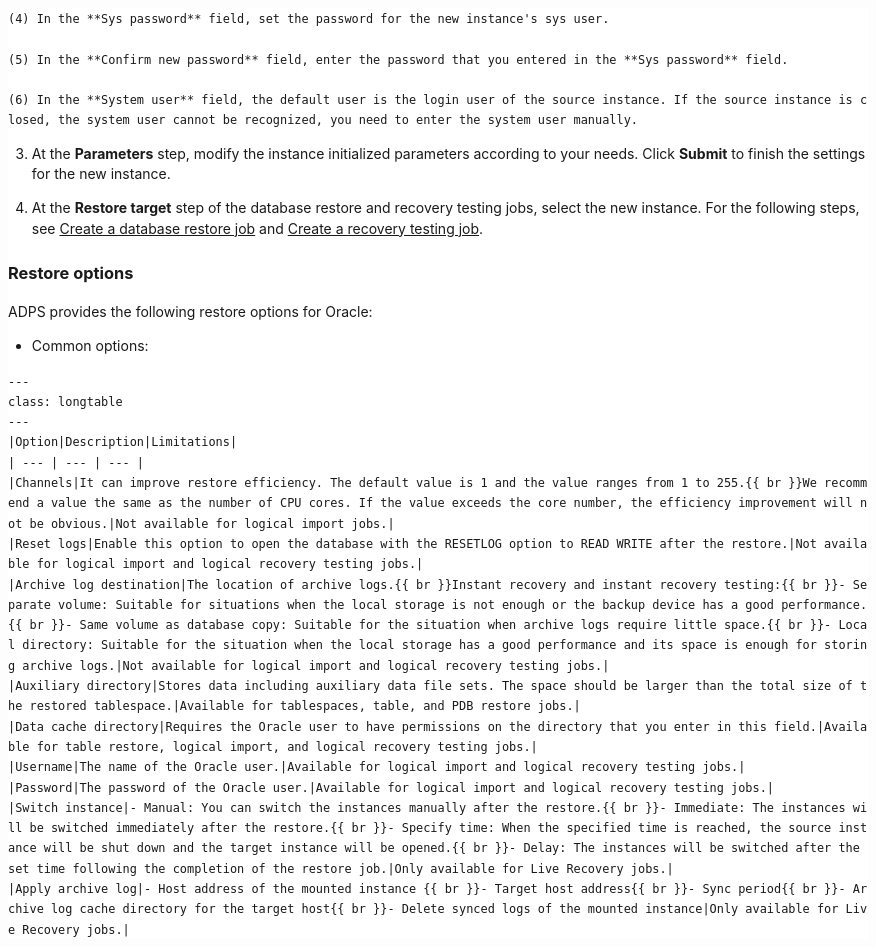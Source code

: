 	(4) In the **Sys password** field, set the password for the new instance's sys user.

	(5) In the **Confirm new password** field, enter the password that you entered in the **Sys password** field.

	(6) In the **System user** field, the default user is the login user of the source instance. If the source instance is closed, the system user cannot be recognized, you need to enter the system user manually.

3. At the **Parameters** step, modify the instance initialized parameters according to your needs. Click **Submit** to finish the settings for the new instance.

4. At the **Restore target** step of the database restore and recovery testing jobs, select the new instance. For the following steps, see [Create a database restore job](#create-a-database-restore-job) and [Create a recovery testing job](#create-a-recovery-testing-job).

### Restore options

ADPS provides the following restore options for Oracle:

- Common options:

```{tabularcolumns} |\Y{0.2}|\Y{0.6}|\Y{0.20}|
```
```{table} Restore common options
---
class: longtable
---
|Option|Description|Limitations|
| --- | --- | --- |
|Channels|It can improve restore efficiency. The default value is 1 and the value ranges from 1 to 255.{{ br }}We recommend a value the same as the number of CPU cores. If the value exceeds the core number, the efficiency improvement will not be obvious.|Not available for logical import jobs.|
|Reset logs|Enable this option to open the database with the RESETLOG option to READ WRITE after the restore.|Not available for logical import and logical recovery testing jobs.|
|Archive log destination|The location of archive logs.{{ br }}Instant recovery and instant recovery testing:{{ br }}- Separate volume: Suitable for situations when the local storage is not enough or the backup device has a good performance.{{ br }}- Same volume as database copy: Suitable for the situation when archive logs require little space.{{ br }}- Local directory: Suitable for the situation when the local storage has a good performance and its space is enough for storing archive logs.|Not available for logical import and logical recovery testing jobs.|
|Auxiliary directory|Stores data including auxiliary data file sets. The space should be larger than the total size of the restored tablespace.|Available for tablespaces, table, and PDB restore jobs.|
|Data cache directory|Requires the Oracle user to have permissions on the directory that you enter in this field.|Available for table restore, logical import, and logical recovery testing jobs.|
|Username|The name of the Oracle user.|Available for logical import and logical recovery testing jobs.|
|Password|The password of the Oracle user.|Available for logical import and logical recovery testing jobs.|
|Switch instance|- Manual: You can switch the instances manually after the restore.{{ br }}- Immediate: The instances will be switched immediately after the restore.{{ br }}- Specify time: When the specified time is reached, the source instance will be shut down and the target instance will be opened.{{ br }}- Delay: The instances will be switched after the set time following the completion of the restore job.|Only available for Live Recovery jobs.|
|Apply archive log|- Host address of the mounted instance {{ br }}- Target host address{{ br }}- Sync period{{ br }}- Archive log cache directory for the target host{{ br }}- Delete synced logs of the mounted instance|Only available for Live Recovery jobs.|
```
